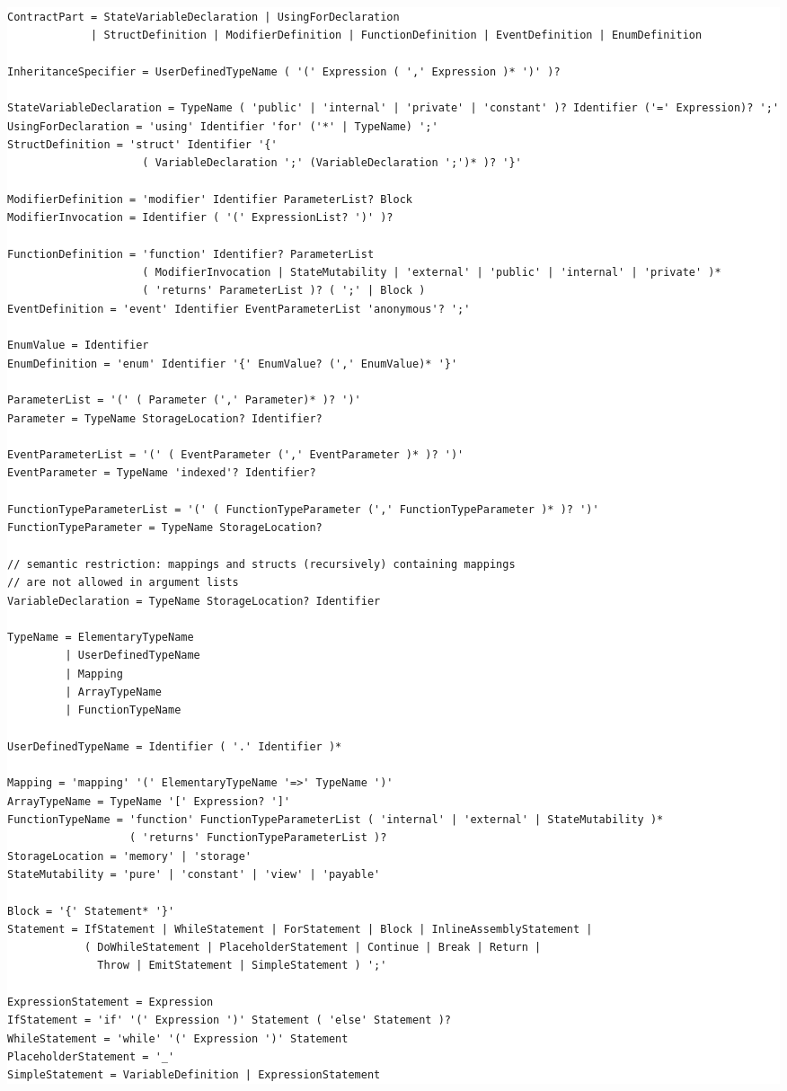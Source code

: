 ~~~~
ContractPart = StateVariableDeclaration | UsingForDeclaration
             | StructDefinition | ModifierDefinition | FunctionDefinition | EventDefinition | EnumDefinition

InheritanceSpecifier = UserDefinedTypeName ( '(' Expression ( ',' Expression )* ')' )?

StateVariableDeclaration = TypeName ( 'public' | 'internal' | 'private' | 'constant' )? Identifier ('=' Expression)? ';'
UsingForDeclaration = 'using' Identifier 'for' ('*' | TypeName) ';'
StructDefinition = 'struct' Identifier '{'
                     ( VariableDeclaration ';' (VariableDeclaration ';')* )? '}'

ModifierDefinition = 'modifier' Identifier ParameterList? Block
ModifierInvocation = Identifier ( '(' ExpressionList? ')' )?

FunctionDefinition = 'function' Identifier? ParameterList
                     ( ModifierInvocation | StateMutability | 'external' | 'public' | 'internal' | 'private' )*
                     ( 'returns' ParameterList )? ( ';' | Block )
EventDefinition = 'event' Identifier EventParameterList 'anonymous'? ';'

EnumValue = Identifier
EnumDefinition = 'enum' Identifier '{' EnumValue? (',' EnumValue)* '}'

ParameterList = '(' ( Parameter (',' Parameter)* )? ')'
Parameter = TypeName StorageLocation? Identifier?

EventParameterList = '(' ( EventParameter (',' EventParameter )* )? ')'
EventParameter = TypeName 'indexed'? Identifier?

FunctionTypeParameterList = '(' ( FunctionTypeParameter (',' FunctionTypeParameter )* )? ')'
FunctionTypeParameter = TypeName StorageLocation?

// semantic restriction: mappings and structs (recursively) containing mappings
// are not allowed in argument lists
VariableDeclaration = TypeName StorageLocation? Identifier

TypeName = ElementaryTypeName
         | UserDefinedTypeName
         | Mapping
         | ArrayTypeName
         | FunctionTypeName

UserDefinedTypeName = Identifier ( '.' Identifier )*

Mapping = 'mapping' '(' ElementaryTypeName '=>' TypeName ')'
ArrayTypeName = TypeName '[' Expression? ']'
FunctionTypeName = 'function' FunctionTypeParameterList ( 'internal' | 'external' | StateMutability )*
                   ( 'returns' FunctionTypeParameterList )?
StorageLocation = 'memory' | 'storage'
StateMutability = 'pure' | 'constant' | 'view' | 'payable'

Block = '{' Statement* '}'
Statement = IfStatement | WhileStatement | ForStatement | Block | InlineAssemblyStatement |
            ( DoWhileStatement | PlaceholderStatement | Continue | Break | Return |
              Throw | EmitStatement | SimpleStatement ) ';'

ExpressionStatement = Expression
IfStatement = 'if' '(' Expression ')' Statement ( 'else' Statement )?
WhileStatement = 'while' '(' Expression ')' Statement
PlaceholderStatement = '_'
SimpleStatement = VariableDefinition | ExpressionStatement
~~~~